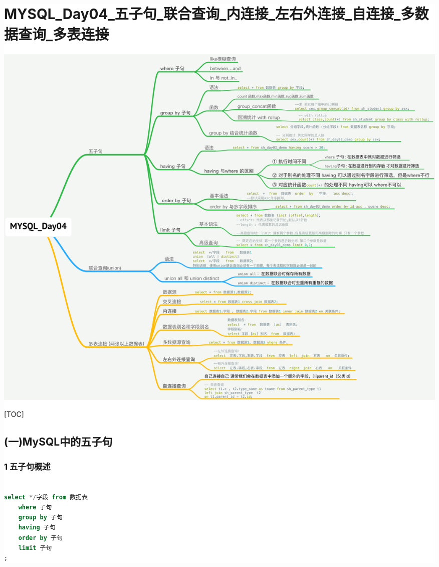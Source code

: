 # MYSQL_Day04_五子句_联合查询_内连接_左右外连接_自连接_多数据查询_多表连接

![MYSQL_Day04](media/14914402404432/MYSQL_Day04.png)

[TOC]


## (一)MySQL中的五子句
### 1 五子句概述


```sql

select */字段 from 数据表 
	where 子句 
	group by 子句
	having 子句
	order by 子句
	limit 子句
;

```
